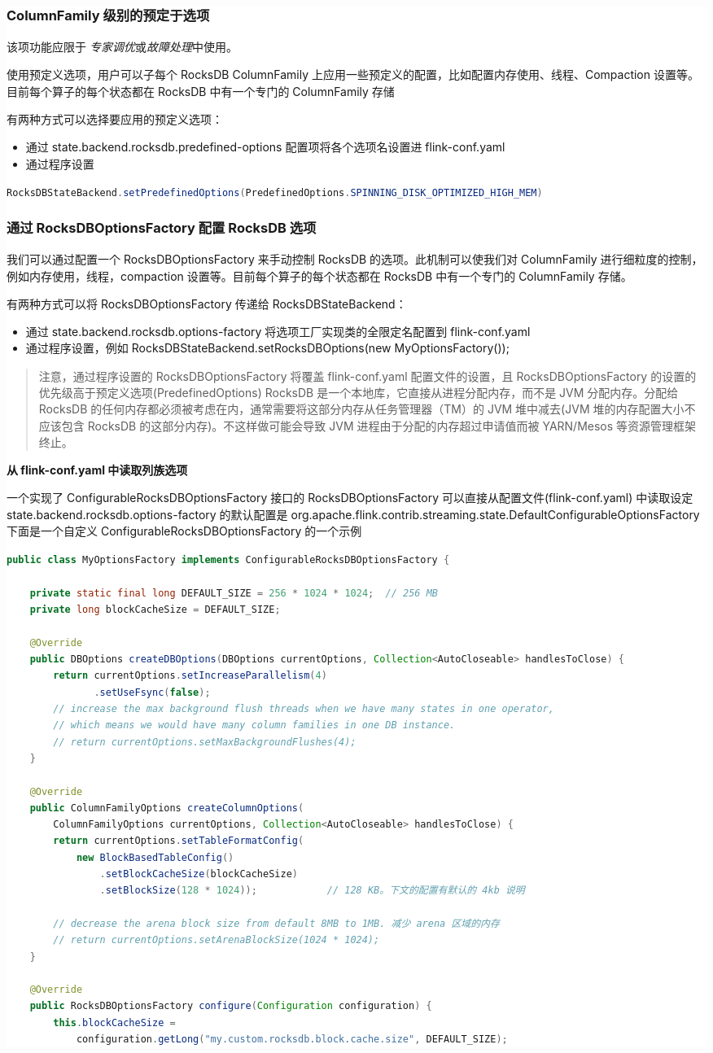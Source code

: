 ### ColumnFamily 级别的预定于选项

该项功能应限于 *专家调优*或*故障处理*中使用。

使用预定义选项，用户可以子每个 RocksDB ColumnFamily 上应用一些预定义的配置，比如配置内存使用、线程、Compaction 设置等。目前每个算子的每个状态都在 RocksDB 中有一个专门的 ColumnFamily 存储

有两种方式可以选择要应用的预定义选项：

  * 通过 state.backend.rocksdb.predefined-options 配置项将各个选项名设置进 flink-conf.yaml
  * 通过程序设置 
  ```java
  RocksDBStateBackend.setPredefinedOptions(PredefinedOptions.SPINNING_DISK_OPTIMIZED_HIGH_MEM)
  ```

### 通过 RocksDBOptionsFactory 配置 RocksDB 选项

我们可以通过配置一个 RocksDBOptionsFactory 来手动控制 RocksDB 的选项。此机制可以使我们对 ColumnFamily 进行细粒度的控制，例如内存使用，线程，compaction 设置等。目前每个算子的每个状态都在 RocksDB 中有一个专门的 ColumnFamily 存储。

有两种方式可以将 RocksDBOptionsFactory 传递给 RocksDBStateBackend：

  * 通过 state.backend.rocksdb.options-factory 将选项工厂实现类的全限定名配置到 flink-conf.yaml
  * 通过程序设置，例如 RocksDBStateBackend.setRocksDBOptions(new MyOptionsFactory());

> 注意，通过程序设置的 RocksDBOptionsFactory 将覆盖 flink-conf.yaml 配置文件的设置，且 RocksDBOptionsFactory 的设置的优先级高于预定义选项(PredefinedOptions)
> RocksDB 是一个本地库，它直接从进程分配内存，而不是 JVM 分配内存。分配给 RocksDB 的任何内存都必须被考虑在内，通常需要将这部分内存从任务管理器（TM）的 JVM 堆中减去(JVM 堆的内存配置大小不应该包含 RocksDB 的这部分内存)。不这样做可能会导致 JVM 进程由于分配的内存超过申请值而被 YARN/Mesos 等资源管理框架终止。

**从 flink-conf.yaml 中读取列族选项**

一个实现了 ConfigurableRocksDBOptionsFactory 接口的 RocksDBOptionsFactory 可以直接从配置文件(flink-conf.yaml) 中读取设定
state.backend.rocksdb.options-factory 的默认配置是 org.apache.flink.contrib.streaming.state.DefaultConfigurableOptionsFactory
下面是一个自定义 ConfigurableRocksDBOptionsFactory 的一个示例
```java
public class MyOptionsFactory implements ConfigurableRocksDBOptionsFactory {

    private static final long DEFAULT_SIZE = 256 * 1024 * 1024;  // 256 MB
    private long blockCacheSize = DEFAULT_SIZE;

    @Override
    public DBOptions createDBOptions(DBOptions currentOptions, Collection<AutoCloseable> handlesToClose) {
        return currentOptions.setIncreaseParallelism(4)
               .setUseFsync(false);
        // increase the max background flush threads when we have many states in one operator,
        // which means we would have many column families in one DB instance.
        // return currentOptions.setMaxBackgroundFlushes(4);
    }

    @Override
    public ColumnFamilyOptions createColumnOptions(
        ColumnFamilyOptions currentOptions, Collection<AutoCloseable> handlesToClose) {
        return currentOptions.setTableFormatConfig(
            new BlockBasedTableConfig()
                .setBlockCacheSize(blockCacheSize)
                .setBlockSize(128 * 1024));            // 128 KB。下文的配置有默认的 4kb 说明

        // decrease the arena block size from default 8MB to 1MB. 减少 arena 区域的内存
        // return currentOptions.setArenaBlockSize(1024 * 1024);
    }

    @Override
    public RocksDBOptionsFactory configure(Configuration configuration) {
        this.blockCacheSize =
            configuration.getLong("my.custom.rocksdb.block.cache.size", DEFAULT_SIZE);
```